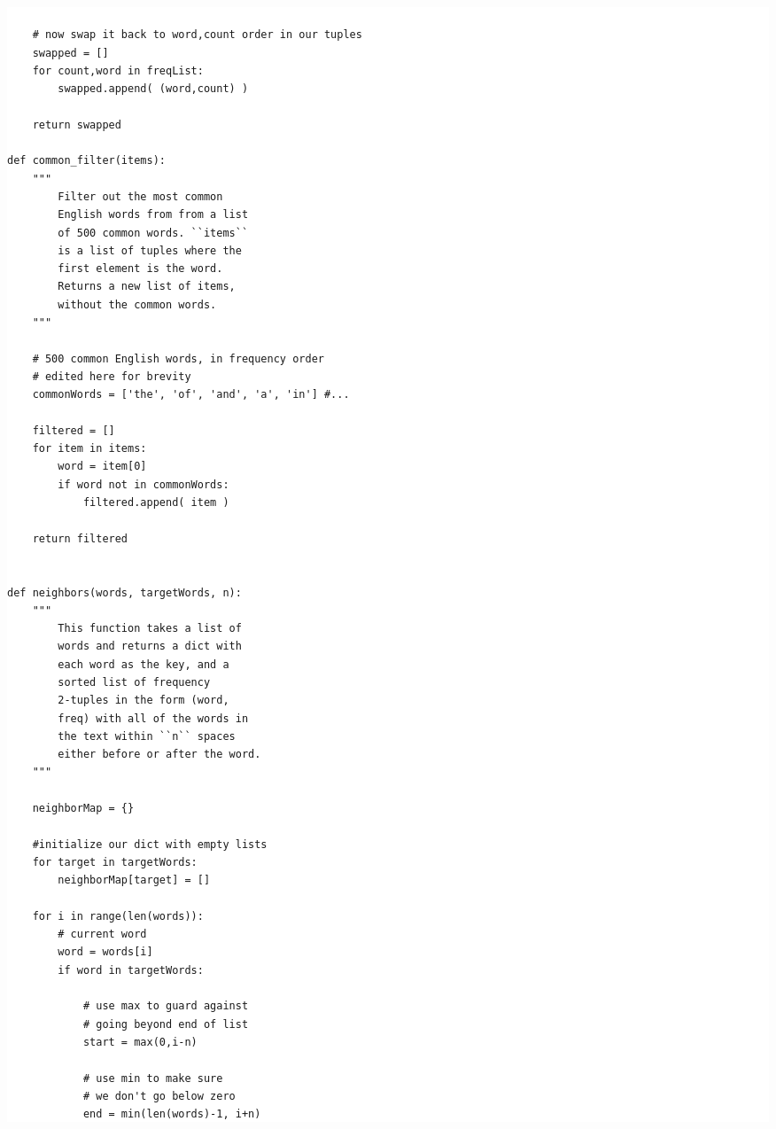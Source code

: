 ~~~~~~~~~~~~~~~~~~~~~~~~~~~~{.python .numberLines}

    # now swap it back to word,count order in our tuples
    swapped = []
    for count,word in freqList:
        swapped.append( (word,count) )

    return swapped

def common_filter(items):
    """
        Filter out the most common
        English words from from a list
        of 500 common words. ``items``
        is a list of tuples where the
        first element is the word.
        Returns a new list of items,
        without the common words.
    """

    # 500 common English words, in frequency order
    # edited here for brevity
    commonWords = ['the', 'of', 'and', 'a', 'in'] #...

    filtered = []
    for item in items:
        word = item[0]
        if word not in commonWords:
            filtered.append( item )

    return filtered


def neighbors(words, targetWords, n):
    """
        This function takes a list of
        words and returns a dict with
        each word as the key, and a
        sorted list of frequency
        2-tuples in the form (word,
        freq) with all of the words in
        the text within ``n`` spaces
        either before or after the word.
    """

    neighborMap = {}

    #initialize our dict with empty lists
    for target in targetWords:
        neighborMap[target] = []

    for i in range(len(words)):
        # current word
        word = words[i]
        if word in targetWords:
            
            # use max to guard against 
            # going beyond end of list
            start = max(0,i-n)

            # use min to make sure
            # we don't go below zero
            end = min(len(words)-1, i+n)

~~~~~~~~~~~~~~~~~~~~~~~~~~~~